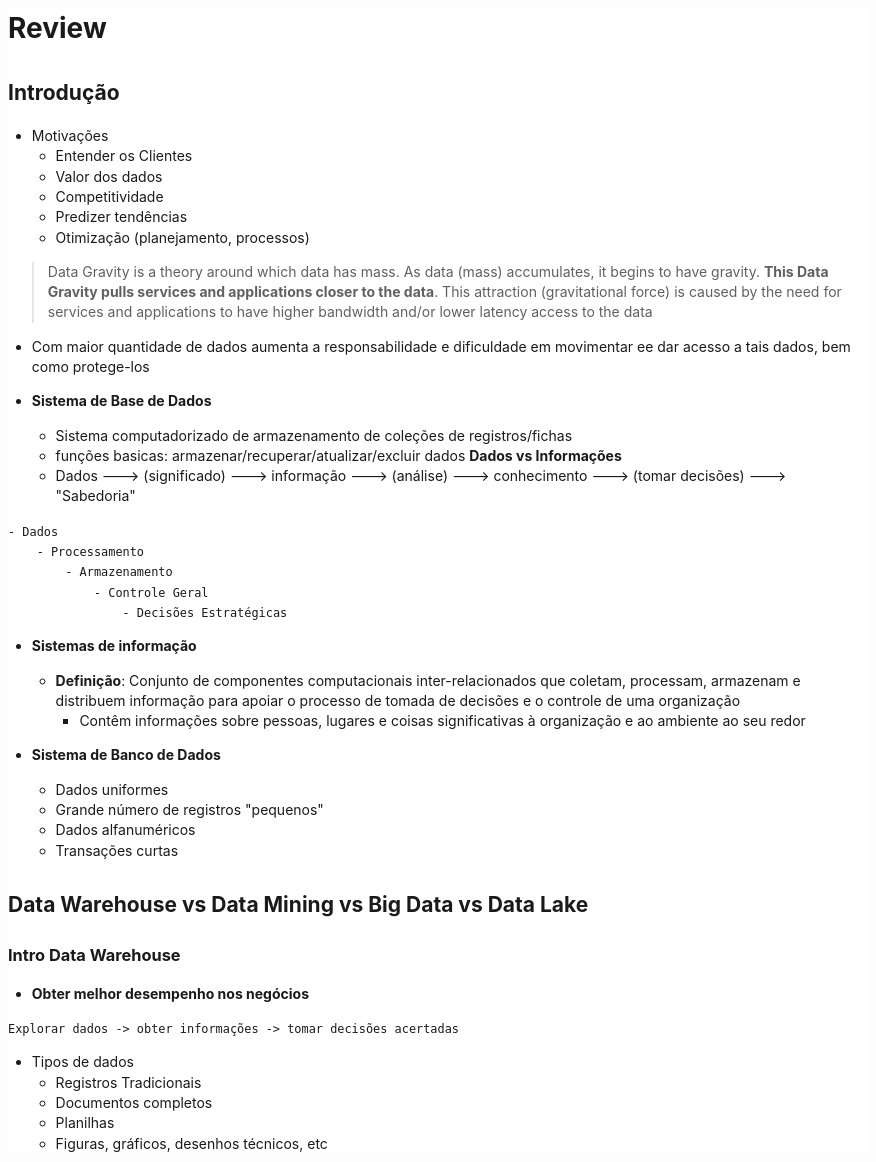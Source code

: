 # Review

## Introdução
- Motivações
	- Entender os Clientes
	- Valor dos dados
	- Competitividade 
	- Predizer tendências
	- Otimização (planejamento, processos)

> Data Gravity is a theory around which data has mass. As data (mass) accumulates, it begins to have gravity. **This Data Gravity pulls services and applications closer to the data**. This attraction (gravitational force) is caused by the need for services and applications to have higher bandwidth and/or lower latency access to the data

- Com maior quantidade de dados aumenta a responsabilidade e dificuldade em movimentar ee dar acesso a tais dados, bem como protege-los

- **Sistema de Base de Dados**
	- Sistema computadorizado de armazenamento de coleções de registros/fichas
    - funções basicas: armazenar/recuperar/atualizar/excluir dados  **Dados vs Informações**
    - Dados ---> (significado) ---> informação ---> (análise) ---> conhecimento ---> (tomar decisões) ---> "Sabedoria"

```
- Dados
    - Processamento
        - Armazenamento
            - Controle Geral
                - Decisões Estratégicas

```

- **Sistemas de informação**
	- **Definição**: Conjunto de componentes computacionais inter-relacionados que coletam, processam, armazenam e distribuem informação para apoiar o processo de tomada de decisões e o controle de uma organização
		- Contêm informações sobre pessoas, lugares e coisas significativas à organização e ao ambiente ao seu redor

- **Sistema de Banco de Dados**
	- Dados uniformes
	- Grande número de registros "pequenos"
	- Dados alfanuméricos
	- Transações curtas

## Data Warehouse vs Data Mining vs Big Data vs Data Lake
### Intro Data Warehouse
- **Obter melhor desempenho nos negócios**

```
Explorar dados -> obter informações -> tomar decisões acertadas
```
-   Tipos de dados
    -   Registros Tradicionais
    -   Documentos completos
    -   Planilhas
    -   Figuras, gráficos, desenhos técnicos, etc
   
